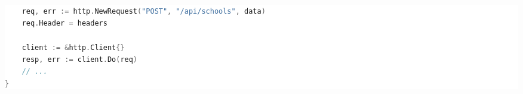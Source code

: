 ```go
    req, err := http.NewRequest("POST", "/api/schools", data)
    req.Header = headers

    client := &http.Client{}
    resp, err := client.Do(req)
    // ...
}

```

